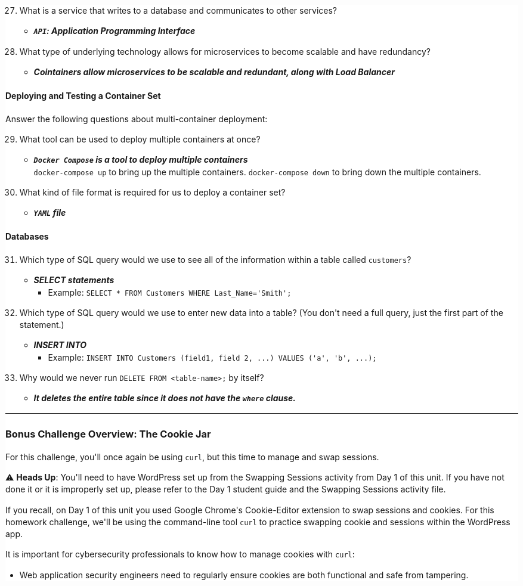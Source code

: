27. What is a service that writes to a database and communicates to other services?  
    
    * **_`API`: Application Programming Interface_** 

28. What type of underlying technology allows for microservices to become scalable and have redundancy?  
    
    * **_Cointainers allow microservices to be scalable and redundant, along with Load Balancer_** 

#### Deploying and Testing a Container Set

Answer the following questions about multi-container deployment:

29. What tool can be used to deploy multiple containers at once?  
    
    * **_`Docker Compose` is a tool to deploy multiple containers_**  
        `docker-compose up` to bring up the multiple containers.
        `docker-compose down` to bring down the multiple containers.

30. What kind of file format is required for us to deploy a container set?  
    
    * **_`YAML` file_**  

#### Databases

31. Which type of SQL query would we use to see all of the information within a table called `customers`?  
    
    * **_SELECT statements_** 
        * Example:
          `SELECT * FROM Customers WHERE Last_Name='Smith';`  

32. Which type of SQL query would we use to enter new data into a table? (You don't need a full query, just the first part of the statement.)  
    
    * **_INSERT INTO_**
        * Example:
          `INSERT INTO Customers (field1, field 2, ...) VALUES ('a', 'b', ...);`  

33. Why would we never run `DELETE FROM <table-name>;` by itself?  
    
    * **_It deletes the entire table since it does not have the `where` clause._**  

---

### Bonus Challenge Overview: The Cookie Jar

For this challenge, you'll once again be using `curl`, but this time to manage and swap sessions.

:warning: **Heads Up**: You'll need to have WordPress set up from the Swapping Sessions activity from Day 1 of this unit. If you have not done it or it is improperly set up, please refer to the Day 1 student guide and the Swapping Sessions activity file.

If you recall, on Day 1 of this unit you used Google Chrome's Cookie-Editor extension to swap sessions and cookies. For this homework challenge, we'll be using the command-line tool `curl` to practice swapping cookie and sessions within the WordPress app.

It is important for cybersecurity professionals to know how to manage cookies with `curl`:

- Web application security engineers need to regularly ensure cookies are both functional and safe from tampering.
